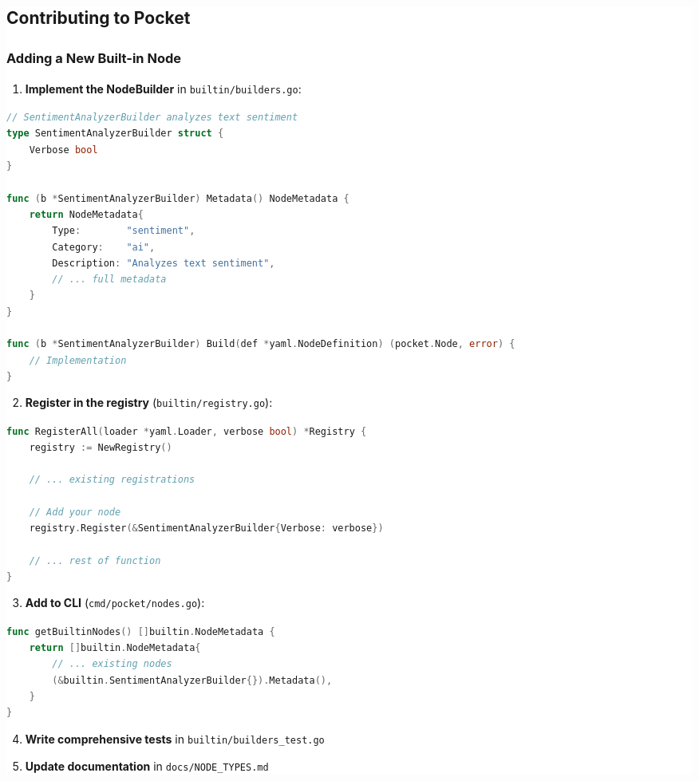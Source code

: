 ## Contributing to Pocket

### Adding a New Built-in Node

1. **Implement the NodeBuilder** in `builtin/builders.go`:

```go
// SentimentAnalyzerBuilder analyzes text sentiment
type SentimentAnalyzerBuilder struct {
    Verbose bool
}

func (b *SentimentAnalyzerBuilder) Metadata() NodeMetadata {
    return NodeMetadata{
        Type:        "sentiment",
        Category:    "ai",
        Description: "Analyzes text sentiment",
        // ... full metadata
    }
}

func (b *SentimentAnalyzerBuilder) Build(def *yaml.NodeDefinition) (pocket.Node, error) {
    // Implementation
}
```

2. **Register in the registry** (`builtin/registry.go`):

```go
func RegisterAll(loader *yaml.Loader, verbose bool) *Registry {
    registry := NewRegistry()
    
    // ... existing registrations
    
    // Add your node
    registry.Register(&SentimentAnalyzerBuilder{Verbose: verbose})
    
    // ... rest of function
}
```

3. **Add to CLI** (`cmd/pocket/nodes.go`):

```go
func getBuiltinNodes() []builtin.NodeMetadata {
    return []builtin.NodeMetadata{
        // ... existing nodes
        (&builtin.SentimentAnalyzerBuilder{}).Metadata(),
    }
}
```

4. **Write comprehensive tests** in `builtin/builders_test.go`

5. **Update documentation** in `docs/NODE_TYPES.md`
